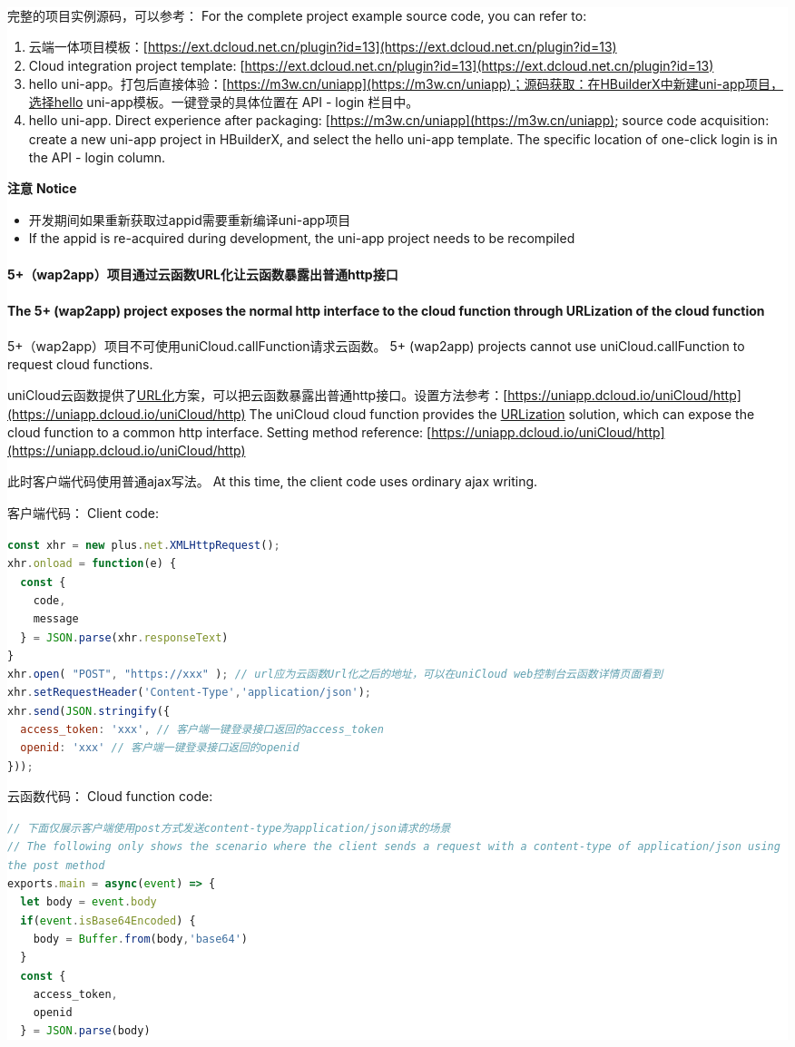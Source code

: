 完整的项目实例源码，可以参考：
For the complete project example source code, you can refer to:
1. 云端一体项目模板：[https://ext.dcloud.net.cn/plugin?id=13](https://ext.dcloud.net.cn/plugin?id=13)
1. Cloud integration project template: [https://ext.dcloud.net.cn/plugin?id=13](https://ext.dcloud.net.cn/plugin?id=13)
2. hello uni-app。打包后直接体验：[https://m3w.cn/uniapp](https://m3w.cn/uniapp)；源码获取：在HBuilderX中新建uni-app项目，选择hello uni-app模板。一键登录的具体位置在 API - login 栏目中。
2. hello uni-app. Direct experience after packaging: [https://m3w.cn/uniapp](https://m3w.cn/uniapp); source code acquisition: create a new uni-app project in HBuilderX, and select the hello uni-app template. The specific location of one-click login is in the API - login column.

**注意**
**Notice**

- 开发期间如果重新获取过appid需要重新编译uni-app项目
- If the appid is re-acquired during development, the uni-app project needs to be recompiled

#### 5+（wap2app）项目通过云函数URL化让云函数暴露出普通http接口
#### The 5+ (wap2app) project exposes the normal http interface to the cloud function through URLization of the cloud function

5+（wap2app）项目不可使用uniCloud.callFunction请求云函数。
5+ (wap2app) projects cannot use uniCloud.callFunction to request cloud functions.

uniCloud云函数提供了[URL化](https://uniapp.dcloud.io/uniCloud/http)方案，可以把云函数暴露出普通http接口。设置方法参考：[https://uniapp.dcloud.io/uniCloud/http](https://uniapp.dcloud.io/uniCloud/http)
The uniCloud cloud function provides the [URLization](https://uniapp.dcloud.io/uniCloud/http) solution, which can expose the cloud function to a common http interface. Setting method reference: [https://uniapp.dcloud.io/uniCloud/http](https://uniapp.dcloud.io/uniCloud/http)

此时客户端代码使用普通ajax写法。
At this time, the client code uses ordinary ajax writing.

客户端代码：
Client code:
```js
const xhr = new plus.net.XMLHttpRequest();
xhr.onload = function(e) {
  const {
    code,
    message
  } = JSON.parse(xhr.responseText)
}
xhr.open( "POST", "https://xxx" ); // url应为云函数Url化之后的地址，可以在uniCloud web控制台云函数详情页面看到
xhr.setRequestHeader('Content-Type','application/json');
xhr.send(JSON.stringify({
  access_token: 'xxx', // 客户端一键登录接口返回的access_token
  openid: 'xxx' // 客户端一键登录接口返回的openid
}));
```

云函数代码：
Cloud function code:
```js
// 下面仅展示客户端使用post方式发送content-type为application/json请求的场景
// The following only shows the scenario where the client sends a request with a content-type of application/json using the post method
exports.main = async(event) => {
  let body = event.body
  if(event.isBase64Encoded) {
    body = Buffer.from(body,'base64')
  }
  const {
    access_token,
    openid
  } = JSON.parse(body)
```